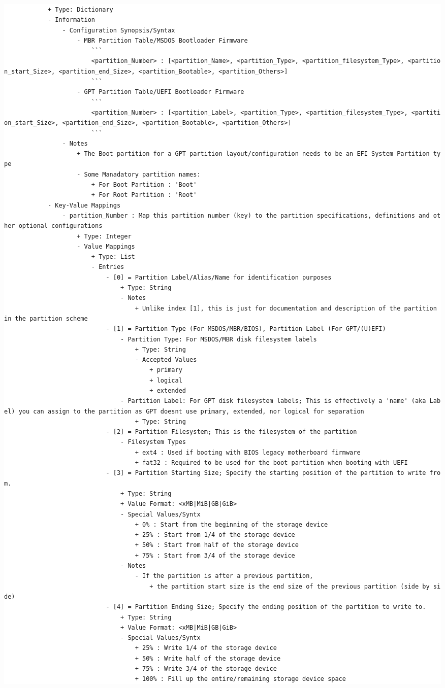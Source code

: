                 + Type: Dictionary
                - Information
                    - Configuration Synopsis/Syntax
                        - MBR Partition Table/MSDOS Bootloader Firmware
                            ```
                            <partition_Number> : [<partition_Name>, <partition_Type>, <partition_filesystem_Type>, <partition_start_Size>, <partition_end_Size>, <partition_Bootable>, <partition_Others>]
                            ```
                        - GPT Partition Table/UEFI Bootloader Firmware
                            ```
                            <partition_Number> : [<partition_Label>, <partition_Type>, <partition_filesystem_Type>, <partition_start_Size>, <partition_end_Size>, <partition_Bootable>, <partition_Others>]
                            ```
                    - Notes
                        + The Boot partition for a GPT partition layout/configuration needs to be an EFI System Partition type
                        - Some Manadatory partition names:
                            + For Boot Partition : 'Boot'
                            + For Root Partition : 'Root'
                - Key-Value Mappings
                    - partition_Number : Map this partition number (key) to the partition specifications, definitions and other optional configurations
                        + Type: Integer
                        - Value Mappings
                            + Type: List
                            - Entries
                                - [0] = Partition Label/Alias/Name for identification purposes
                                    + Type: String
                                    - Notes
                                        + Unlike index [1], this is just for documentation and description of the partition in the partition scheme
                                - [1] = Partition Type (For MSDOS/MBR/BIOS), Partition Label (For GPT/(U)EFI)
                                    - Partition Type: For MSDOS/MBR disk filesystem labels
                                        + Type: String
                                        - Accepted Values
                                            + primary
                                            + logical
                                            + extended
                                    - Partition Label: For GPT disk filesystem labels; This is effectively a 'name' (aka Label) you can assign to the partition as GPT doesnt use primary, extended, nor logical for separation
                                        + Type: String
                                - [2] = Partition Filesystem; This is the filesystem of the partition
                                    - Filesystem Types
                                        + ext4 : Used if booting with BIOS legacy motherboard firmware
                                        + fat32 : Required to be used for the boot partition when booting with UEFI
                                - [3] = Partition Starting Size; Specify the starting position of the partition to write from. 
                                    + Type: String
                                    + Value Format: <xMB|MiB|GB|GiB>
                                    - Special Values/Syntx
                                        + 0% : Start from the beginning of the storage device
                                        + 25% : Start from 1/4 of the storage device
                                        + 50% : Start from half of the storage device
                                        + 75% : Start from 3/4 of the storage device
                                    - Notes
                                        - If the partition is after a previous partition, 
                                            + the partition start size is the end size of the previous partition (side by side)
                                - [4] = Partition Ending Size; Specify the ending position of the partition to write to.
                                    + Type: String
                                    + Value Format: <xMB|MiB|GB|GiB>
                                    - Special Values/Syntx
                                        + 25% : Write 1/4 of the storage device
                                        + 50% : Write half of the storage device
                                        + 75% : Write 3/4 of the storage device
                                        + 100% : Fill up the entire/remaining storage device space